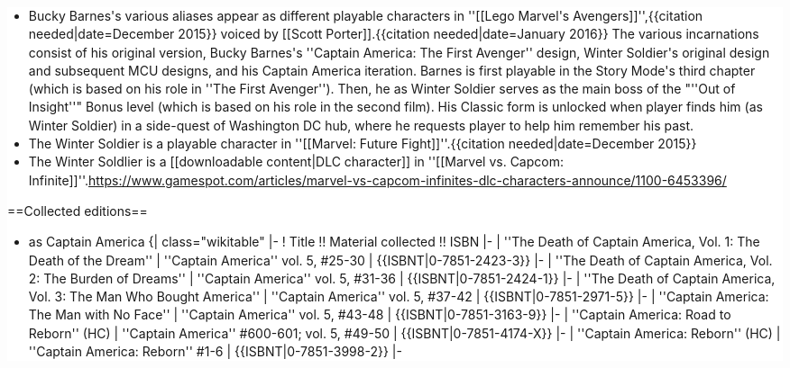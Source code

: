 * Bucky Barnes's various aliases appear as different playable characters in ''[[Lego Marvel's Avengers]]'',{{citation needed|date=December 2015}} voiced by [[Scott Porter]].{{citation needed|date=January 2016}} The various incarnations consist of his original version, Bucky Barnes's ''Captain America: The First Avenger'' design, Winter Soldier's original design and subsequent MCU designs, and his Captain America iteration. Barnes is first playable in the Story Mode's third chapter (which is based on his role in ''The First Avenger''). Then, he as Winter Soldier serves as the main boss of the "''Out of Insight''" Bonus level (which is based on his role in the second film). His Classic form is unlocked when player finds him (as Winter Soldier) in a side-quest of Washington DC hub, where he requests player to help him remember his past.
* The Winter Soldier is a playable character in ''[[Marvel: Future Fight]]''.{{citation needed|date=December 2015}}
* The Winter Soldlier is a [[downloadable content|DLC character]] in ''[[Marvel vs. Capcom: Infinite]]''.<ref>https://www.gamespot.com/articles/marvel-vs-capcom-infinites-dlc-characters-announce/1100-6453396/</ref>

==Collected editions==
* as Captain America
{| class="wikitable"
|-
! Title !! Material collected !! ISBN
|-
| ''The Death of Captain America, Vol. 1: The Death of the Dream''
| ''Captain America'' vol. 5, #25-30
| {{ISBNT|0-7851-2423-3}}
|-
| ''The Death of Captain America, Vol. 2: The Burden of Dreams''
| ''Captain America'' vol. 5, #31-36
| {{ISBNT|0-7851-2424-1}}
|-
| ''The Death of Captain America, Vol. 3: The Man Who Bought America''
| ''Captain America'' vol. 5, #37-42
| {{ISBNT|0-7851-2971-5}}
|-
| ''Captain America: The Man with No Face''
| ''Captain America'' vol. 5, #43-48
| {{ISBNT|0-7851-3163-9}}
|-
| ''Captain America: Road to Reborn'' (HC)
| ''Captain America'' #600-601; vol. 5, #49-50
| {{ISBNT|0-7851-4174-X}}
|-
| ''Captain America: Reborn'' (HC)
| ''Captain America: Reborn'' #1-6
| {{ISBNT|0-7851-3998-2}}
|-